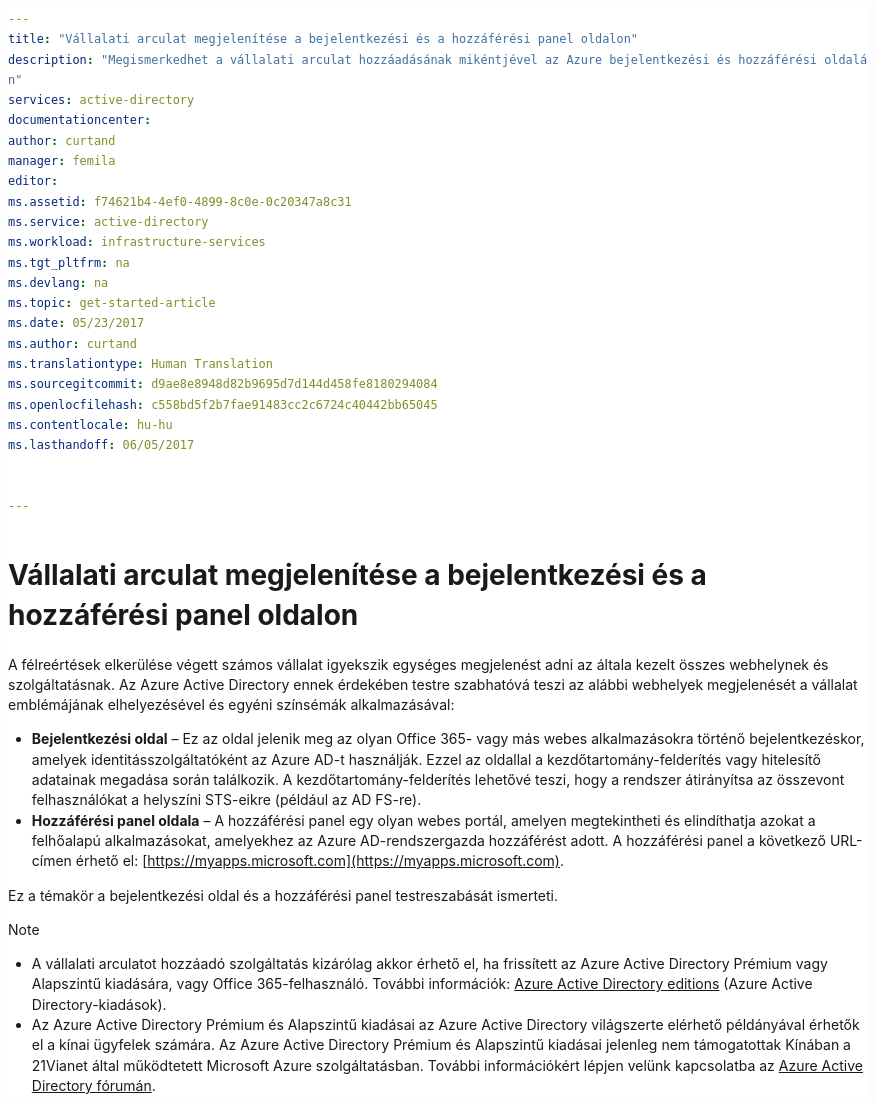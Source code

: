 ```yaml
---
title: "Vállalati arculat megjelenítése a bejelentkezési és a hozzáférési panel oldalon"
description: "Megismerkedhet a vállalati arculat hozzáadásának mikéntjével az Azure bejelentkezési és hozzáférési oldalán"
services: active-directory
documentationcenter: 
author: curtand
manager: femila
editor: 
ms.assetid: f74621b4-4ef0-4899-8c0e-0c20347a8c31
ms.service: active-directory
ms.workload: infrastructure-services
ms.tgt_pltfrm: na
ms.devlang: na
ms.topic: get-started-article
ms.date: 05/23/2017
ms.author: curtand
ms.translationtype: Human Translation
ms.sourcegitcommit: d9ae8e8948d82b9695d7d144d458fe8180294084
ms.openlocfilehash: c558bd5f2b7fae91483cc2c6724c40442bb65045
ms.contentlocale: hu-hu
ms.lasthandoff: 06/05/2017


---
```

# <a name="add-company-branding-to-your-sign-in-and-access-panel-pages"></a>Vállalati arculat megjelenítése a bejelentkezési és a hozzáférési panel oldalon
A félreértések elkerülése végett számos vállalat igyekszik egységes megjelenést adni az általa kezelt összes webhelynek és szolgáltatásnak. Az Azure Active Directory ennek érdekében testre szabhatóvá teszi az alábbi webhelyek megjelenését a vállalat emblémájának elhelyezésével és egyéni színsémák alkalmazásával:

* **Bejelentkezési oldal** – Ez az oldal jelenik meg az olyan Office 365- vagy más webes alkalmazásokra történő bejelentkezéskor, amelyek identitásszolgáltatóként az Azure AD-t használják. Ezzel az oldallal a kezdőtartomány-felderítés vagy hitelesítő adatainak megadása során találkozik. A kezdőtartomány-felderítés lehetővé teszi, hogy a rendszer átirányítsa az összevont felhasználókat a helyszíni STS-eikre (például az AD FS-re).
* **Hozzáférési panel oldala** – A hozzáférési panel egy olyan webes portál, amelyen megtekintheti és elindíthatja azokat a felhőalapú alkalmazásokat, amelyekhez az Azure AD-rendszergazda hozzáférést adott. A hozzáférési panel a következő URL-címen érhető el: [https://myapps.microsoft.com](https://myapps.microsoft.com).

Ez a témakör a bejelentkezési oldal és a hozzáférési panel testreszabását ismerteti.

> [!NOTE]
> * A vállalati arculatot hozzáadó szolgáltatás kizárólag akkor érhető el, ha frissített az Azure Active Directory Prémium vagy Alapszintű kiadására, vagy Office 365-felhasználó. További információk: [Azure Active Directory editions](active-directory-editions.md) (Azure Active Directory-kiadások).
> * Az Azure Active Directory Prémium és Alapszintű kiadásai az Azure Active Directory világszerte elérhető példányával érhetők el a kínai ügyfelek számára. Az Azure Active Directory Prémium és Alapszintű kiadásai jelenleg nem támogatottak Kínában a 21Vianet által működtetett Microsoft Azure szolgáltatásban. További információkért lépjen velünk kapcsolatba az [Azure Active Directory fórumán](https://feedback.azure.com/forums/169401-azure-active-directory/).
>
>


[1]: ./media/active-directory-add-company-branding/SignInPage_beforecustomization.png
[2]: ./media/active-directory-add-company-branding/SignInPage_aftercustomization.png
[3]: ./media/active-directory-add-company-branding/SignInPage_mobile_beforecustomization.png
[4]: ./media/active-directory-add-company-branding/SignInPage_mobile_aftercustomization.png
[5]: ./media/active-directory-add-company-branding/SignInPage_aftercustomization_elements.png
[6]: ./media/active-directory-add-company-branding/SignInPage_aftercustomization_croppedleft.png
[7]: ./media/active-directory-add-company-branding/SignInPage_aftercustomization_croppedtop.png
[8]: ./media/active-directory-add-company-branding/APBranding.png
[9]: ./media/active-directory-add-company-branding/hidekmsi.png